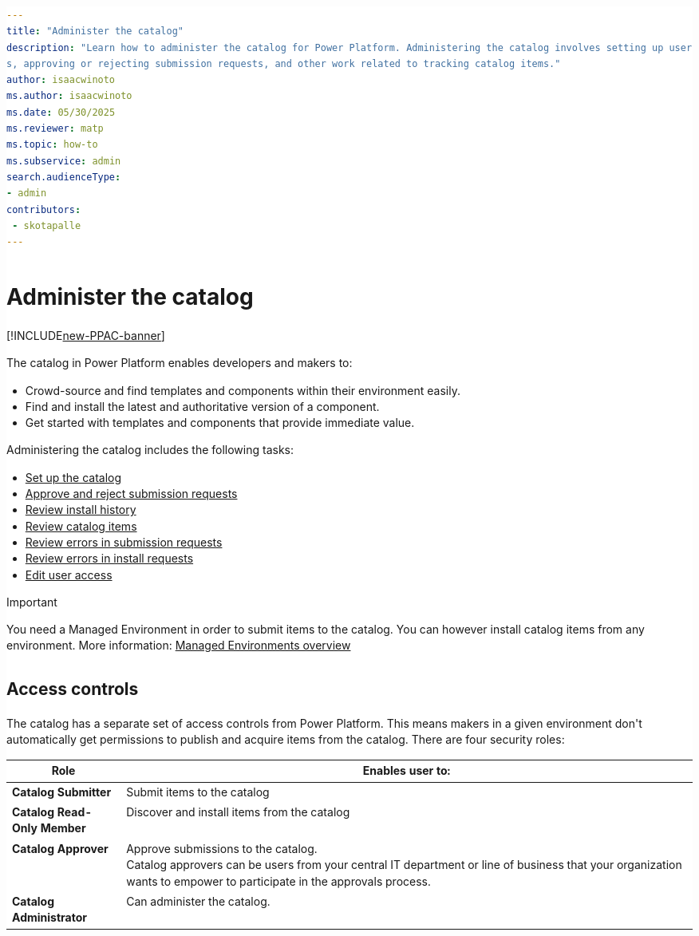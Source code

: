 ```yaml
---
title: "Administer the catalog"
description: "Learn how to administer the catalog for Power Platform. Administering the catalog involves setting up users, approving or rejecting submission requests, and other work related to tracking catalog items."
author: isaacwinoto
ms.author: isaacwinoto
ms.date: 05/30/2025
ms.reviewer: matp
ms.topic: how-to
ms.subservice: admin
search.audienceType:
- admin
contributors:
 - skotapalle
---
```

# Administer the catalog

[!INCLUDE[new-PPAC-banner](~/includes/new-PPAC-banner.md)]

The catalog in Power Platform enables developers and makers to:

- Crowd-source and find templates and components within their environment easily.
- Find and install the latest and authoritative version of a component.
- Get started with templates and components that provide immediate value.

Administering the catalog includes the following tasks:

- [Set up the catalog](#set-up-the-catalog)
- [Approve and reject submission requests](#approve-and-reject-submission-requests)
- [Review install history](#review-install-history)
- [Review catalog items](#review-catalog-items)
- [Review errors in submission requests](#review-errors-in-submission-requests)
- [Review errors in install requests](#review-errors-in-install-requests)
- [Edit user access](#edit-user-access)

> [!IMPORTANT]
> You need a Managed Environment in order to submit items to the catalog. You can however install catalog items from any environment. More information: [Managed Environments overview](managed-environment-overview.md)

## Access controls

The catalog has a separate set of access controls from Power Platform. This means makers in a given environment don't automatically get permissions to publish and acquire items from the catalog. There are four security roles:

|Role|Enables user to:|
|---------|---------|
|**Catalog Submitter**|Submit items to the catalog|
|**Catalog Read-Only Member**|Discover and install items from the catalog|
|**Catalog Approver**|Approve submissions to the catalog.<br />Catalog approvers can be users from your central IT department or line of business that your organization wants to empower to participate in the approvals process.|
|**Catalog Administrator**|Can administer the catalog.|
